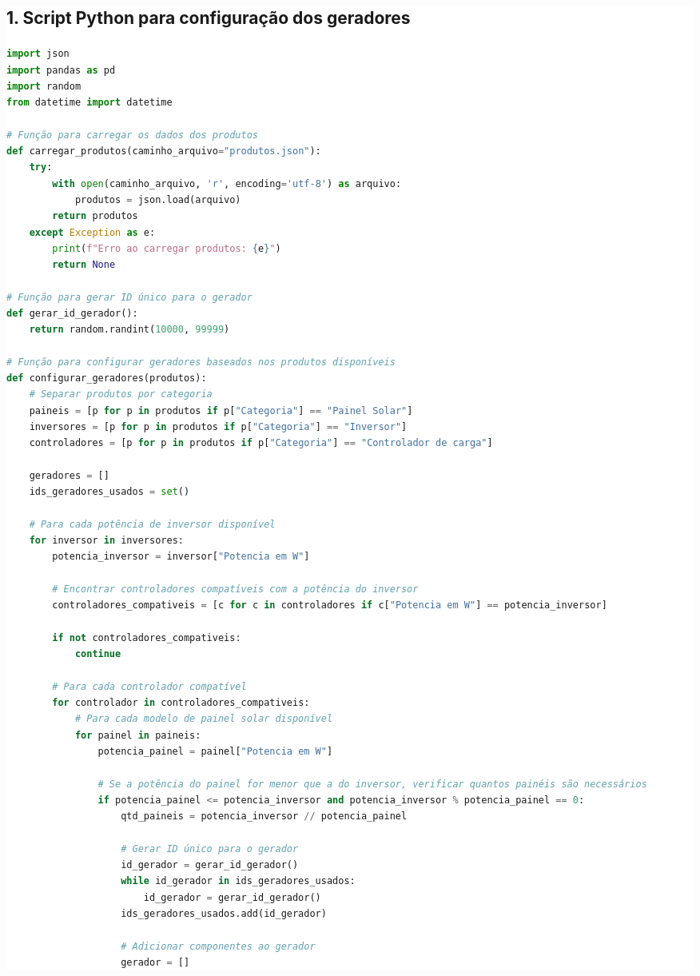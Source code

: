 ## 1. Script Python para configuração dos geradores

```python
import json
import pandas as pd
import random
from datetime import datetime

# Função para carregar os dados dos produtos
def carregar_produtos(caminho_arquivo="produtos.json"):
    try:
        with open(caminho_arquivo, 'r', encoding='utf-8') as arquivo:
            produtos = json.load(arquivo)
        return produtos
    except Exception as e:
        print(f"Erro ao carregar produtos: {e}")
        return None

# Função para gerar ID único para o gerador
def gerar_id_gerador():
    return random.randint(10000, 99999)

# Função para configurar geradores baseados nos produtos disponíveis
def configurar_geradores(produtos):
    # Separar produtos por categoria
    paineis = [p for p in produtos if p["Categoria"] == "Painel Solar"]
    inversores = [p for p in produtos if p["Categoria"] == "Inversor"]
    controladores = [p for p in produtos if p["Categoria"] == "Controlador de carga"]
    
    geradores = []
    ids_geradores_usados = set()
    
    # Para cada potência de inversor disponível
    for inversor in inversores:
        potencia_inversor = inversor["Potencia em W"]
        
        # Encontrar controladores compatíveis com a potência do inversor
        controladores_compativeis = [c for c in controladores if c["Potencia em W"] == potencia_inversor]
        
        if not controladores_compativeis:
            continue
            
        # Para cada controlador compatível
        for controlador in controladores_compativeis:
            # Para cada modelo de painel solar disponível
            for painel in paineis:
                potencia_painel = painel["Potencia em W"]
                
                # Se a potência do painel for menor que a do inversor, verificar quantos painéis são necessários
                if potencia_painel <= potencia_inversor and potencia_inversor % potencia_painel == 0:
                    qtd_paineis = potencia_inversor // potencia_painel
                    
                    # Gerar ID único para o gerador
                    id_gerador = gerar_id_gerador()
                    while id_gerador in ids_geradores_usados:
                        id_gerador = gerar_id_gerador()
                    ids_geradores_usados.add(id_gerador)
                    
                    # Adicionar componentes ao gerador
                    gerador = []
```